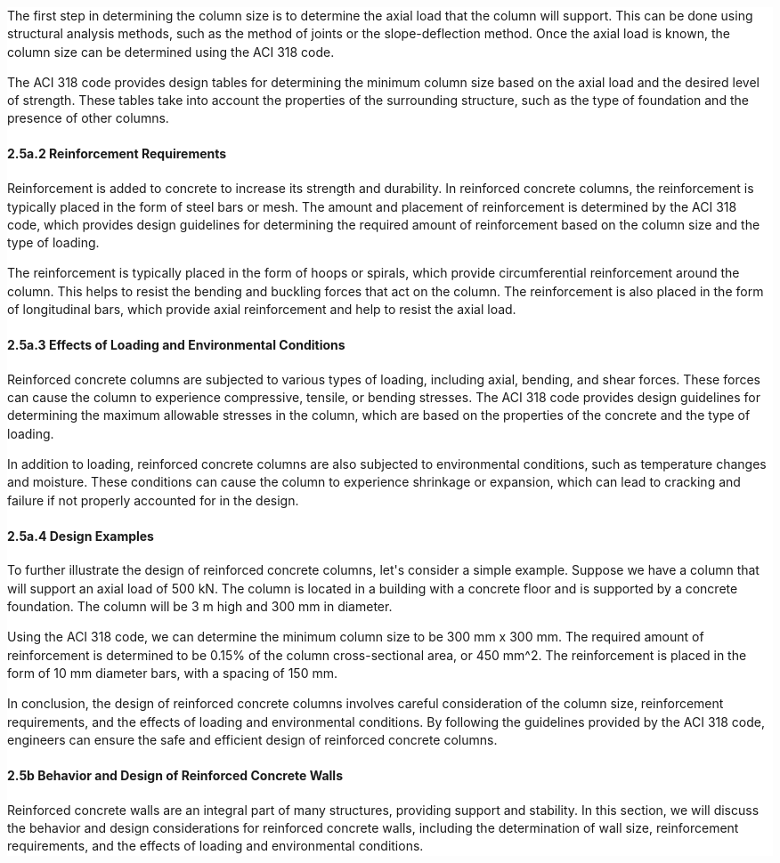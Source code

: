 The first step in determining the column size is to determine the axial load that the column will support. This can be done using structural analysis methods, such as the method of joints or the slope-deflection method. Once the axial load is known, the column size can be determined using the ACI 318 code.

The ACI 318 code provides design tables for determining the minimum column size based on the axial load and the desired level of strength. These tables take into account the properties of the surrounding structure, such as the type of foundation and the presence of other columns.

#### 2.5a.2 Reinforcement Requirements

Reinforcement is added to concrete to increase its strength and durability. In reinforced concrete columns, the reinforcement is typically placed in the form of steel bars or mesh. The amount and placement of reinforcement is determined by the ACI 318 code, which provides design guidelines for determining the required amount of reinforcement based on the column size and the type of loading.

The reinforcement is typically placed in the form of hoops or spirals, which provide circumferential reinforcement around the column. This helps to resist the bending and buckling forces that act on the column. The reinforcement is also placed in the form of longitudinal bars, which provide axial reinforcement and help to resist the axial load.

#### 2.5a.3 Effects of Loading and Environmental Conditions

Reinforced concrete columns are subjected to various types of loading, including axial, bending, and shear forces. These forces can cause the column to experience compressive, tensile, or bending stresses. The ACI 318 code provides design guidelines for determining the maximum allowable stresses in the column, which are based on the properties of the concrete and the type of loading.

In addition to loading, reinforced concrete columns are also subjected to environmental conditions, such as temperature changes and moisture. These conditions can cause the column to experience shrinkage or expansion, which can lead to cracking and failure if not properly accounted for in the design.

#### 2.5a.4 Design Examples

To further illustrate the design of reinforced concrete columns, let's consider a simple example. Suppose we have a column that will support an axial load of 500 kN. The column is located in a building with a concrete floor and is supported by a concrete foundation. The column will be 3 m high and 300 mm in diameter.

Using the ACI 318 code, we can determine the minimum column size to be 300 mm x 300 mm. The required amount of reinforcement is determined to be 0.15% of the column cross-sectional area, or 450 mm^2. The reinforcement is placed in the form of 10 mm diameter bars, with a spacing of 150 mm.

In conclusion, the design of reinforced concrete columns involves careful consideration of the column size, reinforcement requirements, and the effects of loading and environmental conditions. By following the guidelines provided by the ACI 318 code, engineers can ensure the safe and efficient design of reinforced concrete columns.





#### 2.5b Behavior and Design of Reinforced Concrete Walls

Reinforced concrete walls are an integral part of many structures, providing support and stability. In this section, we will discuss the behavior and design considerations for reinforced concrete walls, including the determination of wall size, reinforcement requirements, and the effects of loading and environmental conditions.
